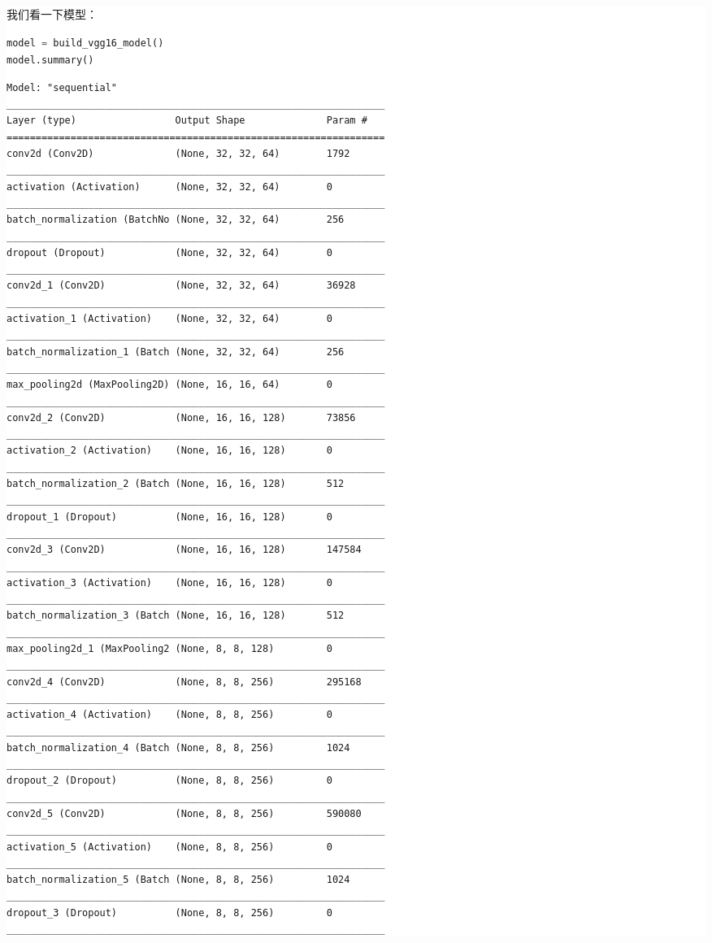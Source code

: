 我们看一下模型：


```python
model = build_vgg16_model()
model.summary()
```

    Model: "sequential"
    _________________________________________________________________
    Layer (type)                 Output Shape              Param #   
    =================================================================
    conv2d (Conv2D)              (None, 32, 32, 64)        1792      
    _________________________________________________________________
    activation (Activation)      (None, 32, 32, 64)        0         
    _________________________________________________________________
    batch_normalization (BatchNo (None, 32, 32, 64)        256       
    _________________________________________________________________
    dropout (Dropout)            (None, 32, 32, 64)        0         
    _________________________________________________________________
    conv2d_1 (Conv2D)            (None, 32, 32, 64)        36928     
    _________________________________________________________________
    activation_1 (Activation)    (None, 32, 32, 64)        0         
    _________________________________________________________________
    batch_normalization_1 (Batch (None, 32, 32, 64)        256       
    _________________________________________________________________
    max_pooling2d (MaxPooling2D) (None, 16, 16, 64)        0         
    _________________________________________________________________
    conv2d_2 (Conv2D)            (None, 16, 16, 128)       73856     
    _________________________________________________________________
    activation_2 (Activation)    (None, 16, 16, 128)       0         
    _________________________________________________________________
    batch_normalization_2 (Batch (None, 16, 16, 128)       512       
    _________________________________________________________________
    dropout_1 (Dropout)          (None, 16, 16, 128)       0         
    _________________________________________________________________
    conv2d_3 (Conv2D)            (None, 16, 16, 128)       147584    
    _________________________________________________________________
    activation_3 (Activation)    (None, 16, 16, 128)       0         
    _________________________________________________________________
    batch_normalization_3 (Batch (None, 16, 16, 128)       512       
    _________________________________________________________________
    max_pooling2d_1 (MaxPooling2 (None, 8, 8, 128)         0         
    _________________________________________________________________
    conv2d_4 (Conv2D)            (None, 8, 8, 256)         295168    
    _________________________________________________________________
    activation_4 (Activation)    (None, 8, 8, 256)         0         
    _________________________________________________________________
    batch_normalization_4 (Batch (None, 8, 8, 256)         1024      
    _________________________________________________________________
    dropout_2 (Dropout)          (None, 8, 8, 256)         0         
    _________________________________________________________________
    conv2d_5 (Conv2D)            (None, 8, 8, 256)         590080    
    _________________________________________________________________
    activation_5 (Activation)    (None, 8, 8, 256)         0         
    _________________________________________________________________
    batch_normalization_5 (Batch (None, 8, 8, 256)         1024      
    _________________________________________________________________
    dropout_3 (Dropout)          (None, 8, 8, 256)         0         
    _________________________________________________________________